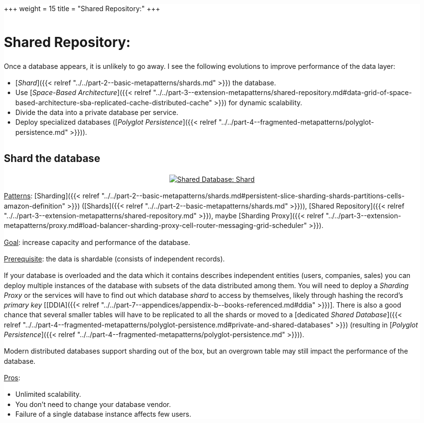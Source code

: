 +++
weight = 15
title = "Shared Repository:"
+++

# Shared Repository:

Once a database appears, it is unlikely to go away\. I see the following evolutions to improve performance of the data layer:

- [*Shard*]({{< relref "../../part-2--basic-metapatterns/shards.md" >}}) the database\.
- Use [*Space\-Based Architecture*]({{< relref "../../part-3--extension-metapatterns/shared-repository.md#data-grid-of-space-based-architecture-sba-replicated-cache-distributed-cache" >}}) for dynamic scalability\.
- Divide the data into a private database per service\.
- Deploy specialized databases \([*Polyglot Persistence*]({{< relref "../../part-4--fragmented-metapatterns/polyglot-persistence.md" >}})\)\.


## Shard the database

<figure style="text-align:center">
<a href="/Evolutions/2/Shared%20Database_%20Shard.png" style="outline:none">
<img src="/Evolutions/2/Shared%20Database_%20Shard.png" alt="Shared Database: Shard" width=100%/>
</a>
</figure>

<ins>Patterns</ins>: [Sharding]({{< relref "../../part-2--basic-metapatterns/shards.md#persistent-slice-sharding-shards-partitions-cells-amazon-definition" >}}) \([Shards]({{< relref "../../part-2--basic-metapatterns/shards.md" >}})\), [Shared Repository]({{< relref "../../part-3--extension-metapatterns/shared-repository.md" >}}), maybe [Sharding Proxy]({{< relref "../../part-3--extension-metapatterns/proxy.md#load-balancer-sharding-proxy-cell-router-messaging-grid-scheduler" >}})\.

<ins>Goal</ins>: increase capacity and performance of the database\.

<ins>Prerequisite</ins>: the data is shardable \(consists of independent records\)\.

If your database is overloaded and the data which it contains describes independent entities \(users, companies, sales\) you can deploy multiple instances of the database with subsets of the data distributed among them\. You will need to deploy a *Sharding Proxy* or the services will have to find out which database *shard* to access by themselves, likely through hashing the record’s *primary key* \[[DDIA]({{< relref "../../part-7--appendices/appendix-b--books-referenced.md#ddia" >}})\]\. There is also a good chance that several smaller tables will have to be replicated to all the shards or moved to a [dedicated *Shared Database*]({{< relref "../../part-4--fragmented-metapatterns/polyglot-persistence.md#private-and-shared-databases" >}}) \(resulting in [*Polyglot Persistence*]({{< relref "../../part-4--fragmented-metapatterns/polyglot-persistence.md" >}})\)\.

Modern distributed databases support sharding out of the box, but an overgrown table may still impact the performance of the database\.

<ins>Pros</ins>: 

- Unlimited scalability\.
- You don’t need to change your database vendor\.
- Failure of a single database instance affects few users\.
